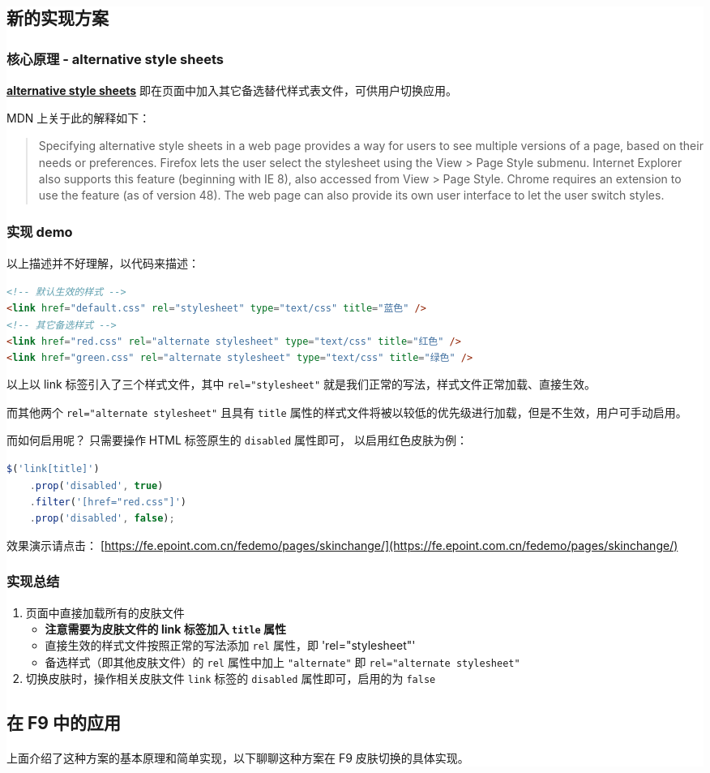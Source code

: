 ## 新的实现方案

### 核心原理 - alternative style sheets

**[alternative style sheets](https://developer.mozilla.org/en-US/docs/Web/CSS/Alternative_style_sheets)** 即在页面中加入其它备选替代样式表文件，可供用户切换应用。

MDN 上关于此的解释如下：

> Specifying alternative style sheets in a web page provides a way for users to see multiple versions of a page, based on their needs or preferences.
> Firefox lets the user select the stylesheet using the View > Page Style submenu. Internet Explorer also supports this feature (beginning with IE 8), also accessed from View > Page Style. Chrome requires an extension to use the feature (as of version 48). The web page can also provide its own user interface to let the user switch styles.

### 实现 demo

以上描述并不好理解，以代码来描述：

```html {2,4,5}
<!-- 默认生效的样式 -->
<link href="default.css" rel="stylesheet" type="text/css" title="蓝色" />
<!-- 其它备选样式 -->
<link href="red.css" rel="alternate stylesheet" type="text/css" title="红色" />
<link href="green.css" rel="alternate stylesheet" type="text/css" title="绿色" />
```

以上以 link 标签引入了三个样式文件，其中 `rel="stylesheet"` 就是我们正常的写法，样式文件正常加载、直接生效。

而其他两个 `rel="alternate stylesheet"` 且具有 `title` 属性的样式文件将被以较低的优先级进行加载，但是不生效，用户可手动启用。

而如何启用呢？ 只需要操作 HTML 标签原生的 `disabled` 属性即可， 以启用红色皮肤为例：

```js {2,4}
$('link[title]')
    .prop('disabled', true)
    .filter('[href="red.css"]')
    .prop('disabled', false);
```

效果演示请点击： [https://fe.epoint.com.cn/fedemo/pages/skinchange/](https://fe.epoint.com.cn/fedemo/pages/skinchange/)

### 实现总结

1. 页面中直接加载所有的皮肤文件
    - **注意需要为皮肤文件的 link 标签加入 `title` 属性**
    - 直接生效的样式文件按照正常的写法添加 `rel` 属性，即 'rel="stylesheet"'
    - 备选样式（即其他皮肤文件）的 `rel` 属性中加上 `"alternate"` 即 `rel="alternate stylesheet"`
2. 切换皮肤时，操作相关皮肤文件 `link` 标签的 `disabled` 属性即可，启用的为 `false`

## 在 F9 中的应用

上面介绍了这种方案的基本原理和简单实现，以下聊聊这种方案在 F9 皮肤切换的具体实现。
